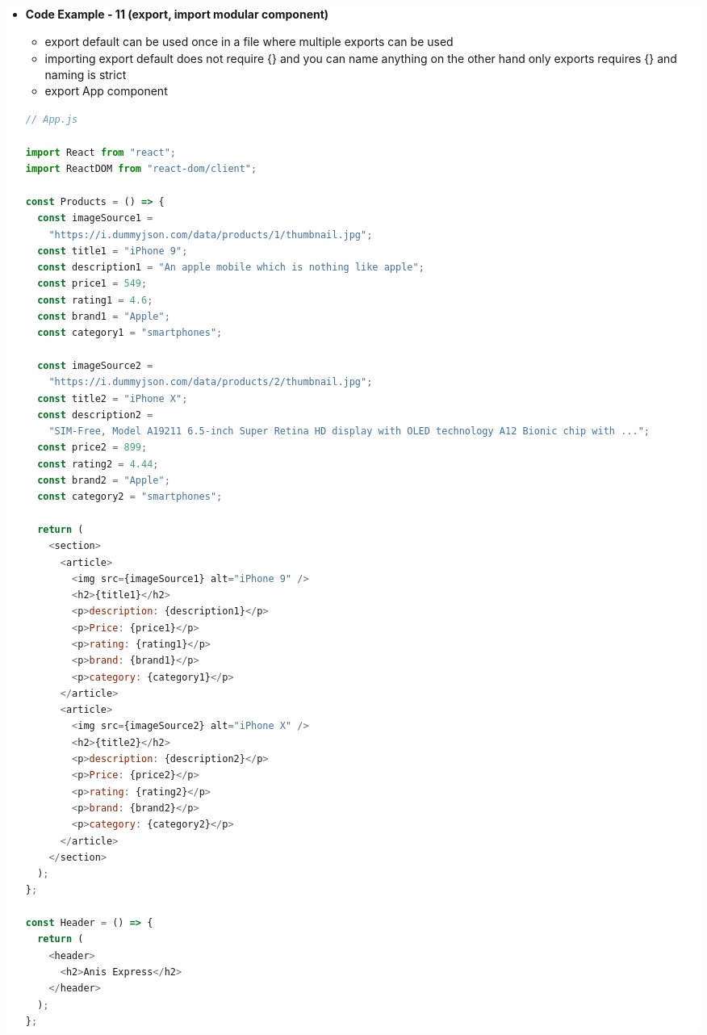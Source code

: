 - **Code Example - 11 (export, import modular component)**

  - export default can be used once in a file where multiple exports can be used
  - importing export default does not require {} and you can name anything on the other hand only exports requires {} and naming is strict
  - export App component

  ```js
  // App.js

  import React from "react";
  import ReactDOM from "react-dom/client";

  const Products = () => {
    const imageSource1 =
      "https://i.dummyjson.com/data/products/1/thumbnail.jpg";
    const title1 = "iPhone 9";
    const description1 = "An apple mobile which is nothing like apple";
    const price1 = 549;
    const rating1 = 4.6;
    const brand1 = "Apple";
    const category1 = "smartphones";

    const imageSource2 =
      "https://i.dummyjson.com/data/products/2/thumbnail.jpg";
    const title2 = "iPhone X";
    const description2 =
      "SIM-Free, Model A19211 6.5-inch Super Retina HD display with OLED technology A12 Bionic chip with ...";
    const price2 = 899;
    const rating2 = 4.44;
    const brand2 = "Apple";
    const category2 = "smartphones";

    return (
      <section>
        <article>
          <img src={imageSource1} alt="iPhone 9" />
          <h2>{title1}</h2>
          <p>description: {description1}</p>
          <p>Price: {price1}</p>
          <p>rating: {rating1}</p>
          <p>brand: {brand1}</p>
          <p>category: {category1}</p>
        </article>
        <article>
          <img src={imageSource2} alt="iPhone X" />
          <h2>{title2}</h2>
          <p>description: {description2}</p>
          <p>Price: {price2}</p>
          <p>rating: {rating2}</p>
          <p>brand: {brand2}</p>
          <p>category: {category2}</p>
        </article>
      </section>
    );
  };

  const Header = () => {
    return (
      <header>
        <h2>Anis Express</h2>
      </header>
    );
  };
  ```